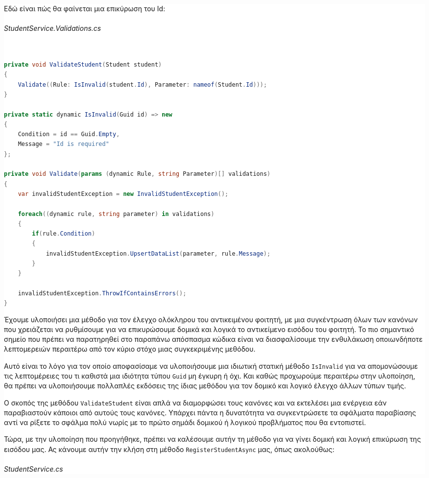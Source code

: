 Εδώ είναι πώς θα φαίνεται μια επικύρωση του Id:

###### StudentService.Validations.cs

```csharp

private void ValidateStudent(Student student)
{
	Validate((Rule: IsInvalid(student.Id), Parameter: nameof(Student.Id)));
}

private static dynamic IsInvalid(Guid id) => new
{
	Condition = id == Guid.Empty,
	Message = "Id is required"
};

private void Validate(params (dynamic Rule, string Parameter)[] validations)
{
	var invalidStudentException = new InvalidStudentException();

	foreach((dynamic rule, string parameter) in validations)
	{
		if(rule.Condition)
		{
			invalidStudentException.UpsertDataList(parameter, rule.Message);
		}
	}

	invalidStudentException.ThrowIfContainsErrors();
}
```

Έχουμε υλοποιήσει μια μέθοδο για τον έλεγχο ολόκληρου του αντικειμένου φοιτητή, με μια συγκέντρωση όλων των κανόνων που χρειάζεται να ρυθμίσουμε για να επικυρώσουμε δομικά και λογικά το αντικείμενο εισόδου του φοιτητή. Το πιο σημαντικό σημείο που πρέπει να παρατηρηθεί στο παραπάνω απόσπασμα κώδικα είναι να διασφαλίσουμε την ενθυλάκωση οποιωνδήποτε λεπτομερειών περαιτέρω από τον κύριο στόχο μιας συγκεκριμένης μεθόδου.

Αυτό είναι το λόγο για τον οποίο αποφασίσαμε να υλοποιήσουμε μια ιδιωτική στατική μέθοδο `IsInvalid` για να απομονώσουμε τις λεπτομέρειες του τι καθιστά μια ιδιότητα τύπου `Guid` μη έγκυρη ή όχι. Και καθώς προχωρούμε περαιτέρω στην υλοποίηση, θα πρέπει να υλοποιήσουμε πολλαπλές εκδόσεις της ίδιας μεθόδου για τον δομικό και λογικό έλεγχο άλλων τύπων τιμής.

Ο σκοπός της μεθόδου `ValidateStudent` είναι απλά να διαμορφώσει τους κανόνες και να εκτελέσει μια ενέργεια εάν παραβιαστούν κάποιοι από αυτούς τους κανόνες. Υπάρχει πάντα η δυνατότητα να συγκεντρώσετε τα σφάλματα παραβίασης αντί να ρίξετε το σφάλμα πολύ νωρίς με το πρώτο σημάδι δομικού ή λογικού προβλήματος που θα εντοπιστεί.

Τώρα, με την υλοποίηση που προηγήθηκε, πρέπει να καλέσουμε αυτήν τη μέθοδο για να γίνει δομική και λογική επικύρωση της εισόδου μας. Ας κάνουμε αυτήν την κλήση στη μέθοδο `RegisterStudentAsync` μας, όπως ακολούθως:

###### StudentService.cs
